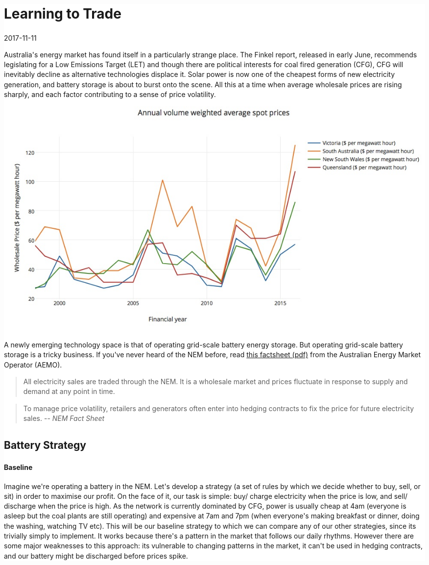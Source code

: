 
# Learning to Trade
2017-11-11


Australia's energy market has found itself in a particularly strange place. The Finkel report, released in early June, recommends legislating for a Low Emissions Target (LET) and though there are political interests for coal fired generation (CFG), CFG will inevitably decline as alternative technologies displace it. Solar power is now one of the cheapest forms of new electricity generation, and battery storage is about to burst onto the scene. All this at a time when average wholesale prices are rising sharply, and each factor contributing to a sense of price volatility. 

![NEM-WeighedAveragePrices-1](/images/learningtotrade/NEM-WeighedAveragePrices-1.jpg)

A newly emerging technology space is that of operating grid-scale battery energy storage. But operating grid-scale battery storage is a tricky business. If you've never heard of the NEM before, read [this factsheet (pdf)](https://www.aemo.com.au/-/media/Files/PDF/National-Electricity-Market-Fact-Sheet.pdf) from the Australian Energy Market Operator (AEMO). 

> All electricity sales are traded through the NEM. It is a wholesale market and prices fluctuate in response to supply and demand at any point in time.

> To manage price volatility, retailers and generators often enter into hedging contracts to fix the price for future electricity sales. -- *NEM Fact Sheet*

## Battery Strategy

#### Baseline
Imagine we're operating a battery in the NEM. Let's develop a strategy (a set of rules by which we decide whether to buy, sell, or sit) in order to maximise our profit. On the face of it, our task is simple: buy/ charge electricity when the price is low, and sell/ discharge when the price is high. As the network is currently dominated by CFG, power is usually cheap at 4am (everyone is asleep but the coal plants are still operating) and expensive at 7am and 7pm (when everyone's making breakfast or dinner, doing the washing, watching TV etc). This will be our baseline strategy to which we can compare any of our other strategies, since its trivially simply to implement. It works because there's a pattern in the market that follows our daily rhythms. However there are some major weaknesses to this approach: its vulnerable to changing patterns in the market, it can't be used in hedging contracts, and our battery might be discharged before prices spike.
